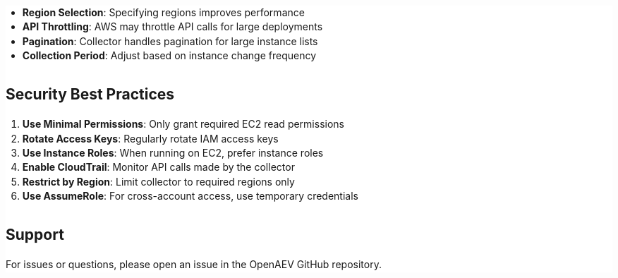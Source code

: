 - **Region Selection**: Specifying regions improves performance
- **API Throttling**: AWS may throttle API calls for large deployments
- **Pagination**: Collector handles pagination for large instance lists
- **Collection Period**: Adjust based on instance change frequency

## Security Best Practices

1. **Use Minimal Permissions**: Only grant required EC2 read permissions
2. **Rotate Access Keys**: Regularly rotate IAM access keys
3. **Use Instance Roles**: When running on EC2, prefer instance roles
4. **Enable CloudTrail**: Monitor API calls made by the collector
5. **Restrict by Region**: Limit collector to required regions only
6. **Use AssumeRole**: For cross-account access, use temporary credentials

## Support

For issues or questions, please open an issue in the OpenAEV GitHub repository.
